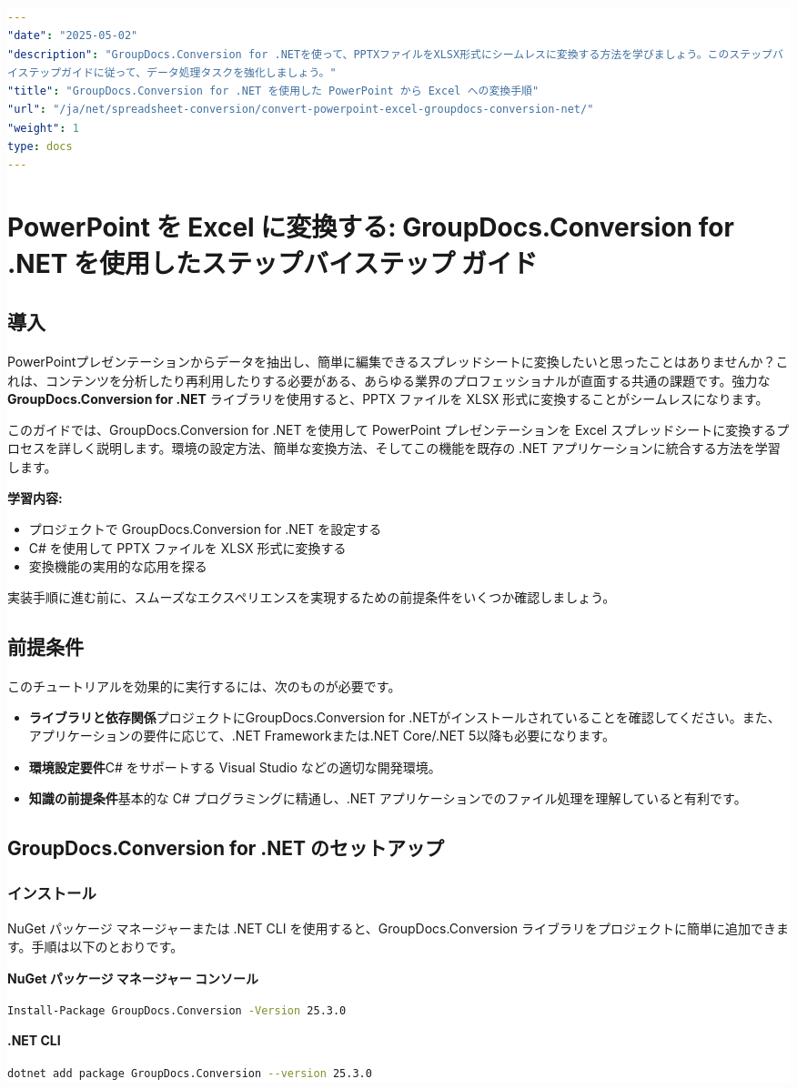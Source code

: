 ```yaml
---
"date": "2025-05-02"
"description": "GroupDocs.Conversion for .NETを使って、PPTXファイルをXLSX形式にシームレスに変換する方法を学びましょう。このステップバイステップガイドに従って、データ処理タスクを強化しましょう。"
"title": "GroupDocs.Conversion for .NET を使用した PowerPoint から Excel への変換手順"
"url": "/ja/net/spreadsheet-conversion/convert-powerpoint-excel-groupdocs-conversion-net/"
"weight": 1
type: docs
---
```

# PowerPoint を Excel に変換する: GroupDocs.Conversion for .NET を使用したステップバイステップ ガイド

## 導入
PowerPointプレゼンテーションからデータを抽出し、簡単に編集できるスプレッドシートに変換したいと思ったことはありませんか？これは、コンテンツを分析したり再利用したりする必要がある、あらゆる業界のプロフェッショナルが直面する共通の課題です。強力な **GroupDocs.Conversion for .NET** ライブラリを使用すると、PPTX ファイルを XLSX 形式に変換することがシームレスになります。

このガイドでは、GroupDocs.Conversion for .NET を使用して PowerPoint プレゼンテーションを Excel スプレッドシートに変換するプロセスを詳しく説明します。環境の設定方法、簡単な変換方法、そしてこの機能を既存の .NET アプリケーションに統合する方法を学習します。

**学習内容:**
- プロジェクトで GroupDocs.Conversion for .NET を設定する
- C# を使用して PPTX ファイルを XLSX 形式に変換する
- 変換機能の実用的な応用を探る

実装手順に進む前に、スムーズなエクスペリエンスを実現するための前提条件をいくつか確認しましょう。

## 前提条件
このチュートリアルを効果的に実行するには、次のものが必要です。

- **ライブラリと依存関係**プロジェクトにGroupDocs.Conversion for .NETがインストールされていることを確認してください。また、アプリケーションの要件に応じて、.NET Frameworkまたは.NET Core/.NET 5以降も必要になります。
  
- **環境設定要件**C# をサポートする Visual Studio などの適切な開発環境。

- **知識の前提条件**基本的な C# プログラミングに精通し、.NET アプリケーションでのファイル処理を理解していると有利です。

## GroupDocs.Conversion for .NET のセットアップ
### インストール
NuGet パッケージ マネージャーまたは .NET CLI を使用すると、GroupDocs.Conversion ライブラリをプロジェクトに簡単に追加できます。手順は以下のとおりです。

**NuGet パッケージ マネージャー コンソール**
```bash
Install-Package GroupDocs.Conversion -Version 25.3.0
```

**.NET CLI**
```bash
dotnet add package GroupDocs.Conversion --version 25.3.0
```
